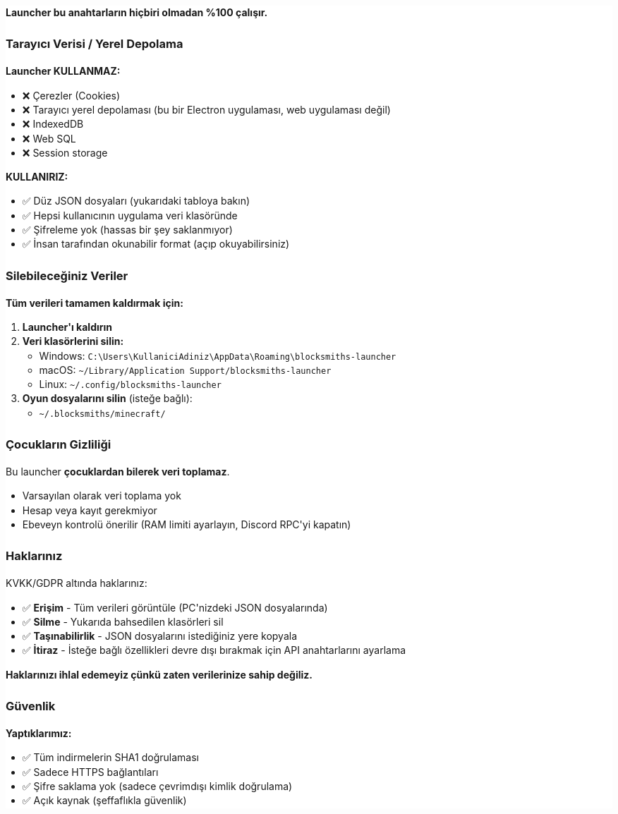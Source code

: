 **Launcher bu anahtarların hiçbiri olmadan %100 çalışır.**

### Tarayıcı Verisi / Yerel Depolama

**Launcher KULLANMAZ:**
- ❌ Çerezler (Cookies)
- ❌ Tarayıcı yerel depolaması (bu bir Electron uygulaması, web uygulaması değil)
- ❌ IndexedDB
- ❌ Web SQL
- ❌ Session storage

**KULLANIRIZ:**
- ✅ Düz JSON dosyaları (yukarıdaki tabloya bakın)
- ✅ Hepsi kullanıcının uygulama veri klasöründe
- ✅ Şifreleme yok (hassas bir şey saklanmıyor)
- ✅ İnsan tarafından okunabilir format (açıp okuyabilirsiniz)

### Silebileceğiniz Veriler

**Tüm verileri tamamen kaldırmak için:**

1. **Launcher'ı kaldırın**
2. **Veri klasörlerini silin:**
   - Windows: `C:\Users\KullaniciAdiniz\AppData\Roaming\blocksmiths-launcher`
   - macOS: `~/Library/Application Support/blocksmiths-launcher`
   - Linux: `~/.config/blocksmiths-launcher`
3. **Oyun dosyalarını silin** (isteğe bağlı):
   - `~/.blocksmiths/minecraft/`

### Çocukların Gizliliği

Bu launcher **çocuklardan bilerek veri toplamaz**.

- Varsayılan olarak veri toplama yok
- Hesap veya kayıt gerekmiyor
- Ebeveyn kontrolü önerilir (RAM limiti ayarlayın, Discord RPC'yi kapatın)

### Haklarınız

KVKK/GDPR altında haklarınız:
- ✅ **Erişim** - Tüm verileri görüntüle (PC'nizdeki JSON dosyalarında)
- ✅ **Silme** - Yukarıda bahsedilen klasörleri sil
- ✅ **Taşınabilirlik** - JSON dosyalarını istediğiniz yere kopyala
- ✅ **İtiraz** - İsteğe bağlı özellikleri devre dışı bırakmak için API anahtarlarını ayarlama

**Haklarınızı ihlal edemeyiz çünkü zaten verilerinize sahip değiliz.**

### Güvenlik

**Yaptıklarımız:**
- ✅ Tüm indirmelerin SHA1 doğrulaması
- ✅ Sadece HTTPS bağlantıları
- ✅ Şifre saklama yok (sadece çevrimdışı kimlik doğrulama)
- ✅ Açık kaynak (şeffaflıkla güvenlik)
